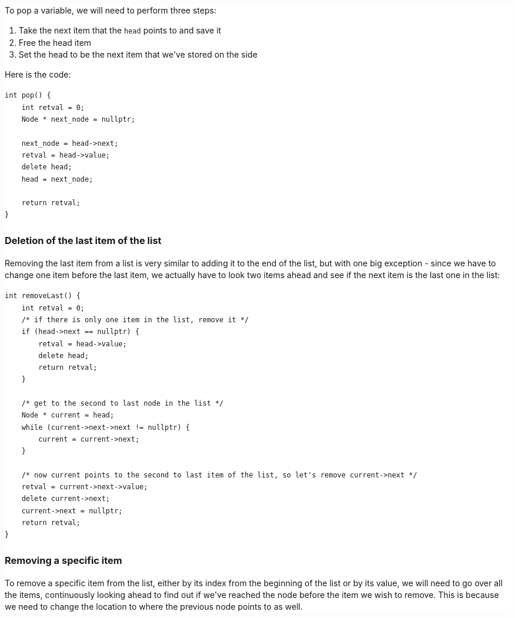 To pop a variable, we will need to perform three steps:

1. Take the next item that the `head` points to and save it
2. Free the head item
3. Set the head to be the next item that we've stored on the side

Here is the code:

    int pop() {
        int retval = 0;
        Node * next_node = nullptr;

        next_node = head->next;
        retval = head->value;
        delete head;
        head = next_node;

        return retval;
    }


### Deletion of the last item of the list

Removing the last item from a list is very similar to adding it to the end of the list, but with one big exception -
since we have to change one item before the last item, we actually have to look two items ahead and see if the next
item is the last one in the list:


    int removeLast() {
        int retval = 0;
        /* if there is only one item in the list, remove it */
        if (head->next == nullptr) {
            retval = head->value;
            delete head;
            return retval;
        }

        /* get to the second to last node in the list */
        Node * current = head;
        while (current->next->next != nullptr) {
            current = current->next;
        }
        
        /* now current points to the second to last item of the list, so let's remove current->next */
        retval = current->next->value;
        delete current->next;
        current->next = nullptr;
        return retval;
    }


### Removing a specific item

To remove a specific item from the list, either by its index from the beginning of the list or by its value, we will
need to go over all the items, continuously looking ahead to find out if we've reached the node before the item
we wish to remove.
This is because we need to change the location to where the previous node points to as well.

